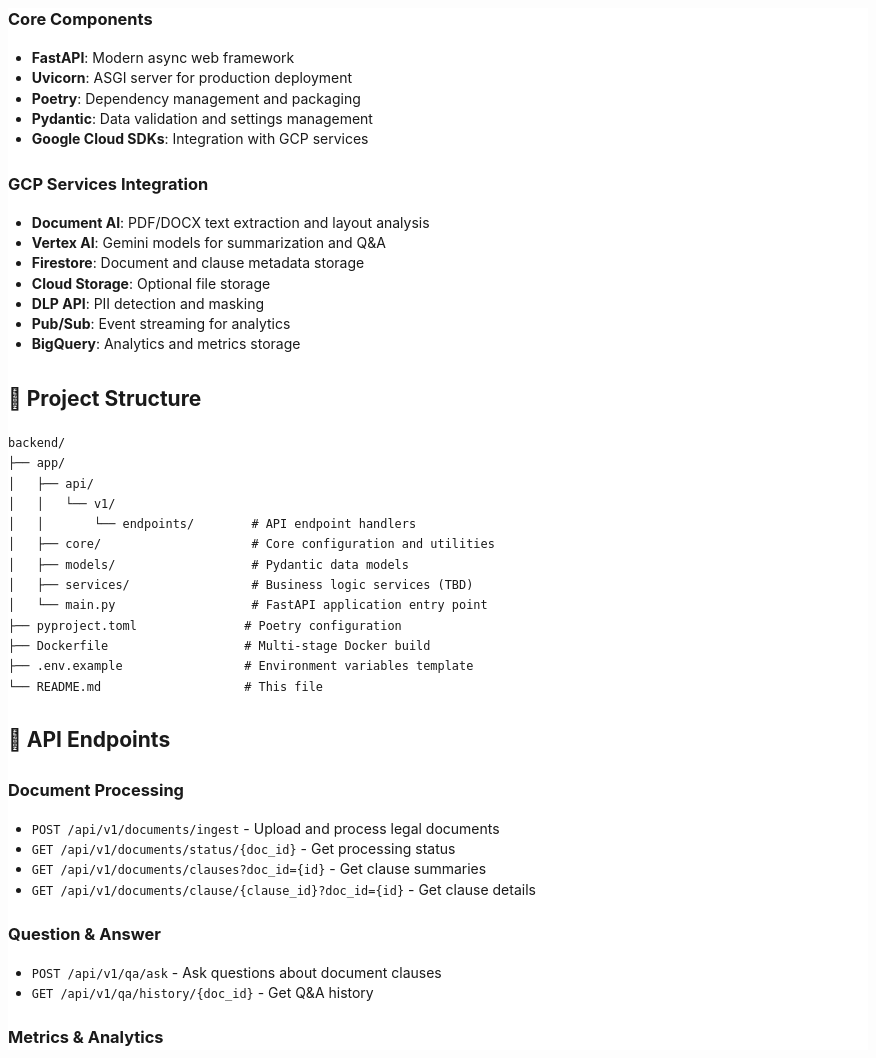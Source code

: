 ### Core Components

- **FastAPI**: Modern async web framework
- **Uvicorn**: ASGI server for production deployment
- **Poetry**: Dependency management and packaging
- **Pydantic**: Data validation and settings management
- **Google Cloud SDKs**: Integration with GCP services

### GCP Services Integration

- **Document AI**: PDF/DOCX text extraction and layout analysis
- **Vertex AI**: Gemini models for summarization and Q&A
- **Firestore**: Document and clause metadata storage
- **Cloud Storage**: Optional file storage
- **DLP API**: PII detection and masking
- **Pub/Sub**: Event streaming for analytics
- **BigQuery**: Analytics and metrics storage

## 📁 Project Structure

```
backend/
├── app/
│   ├── api/
│   │   └── v1/
│   │       └── endpoints/        # API endpoint handlers
│   ├── core/                     # Core configuration and utilities
│   ├── models/                   # Pydantic data models
│   ├── services/                 # Business logic services (TBD)
│   └── main.py                   # FastAPI application entry point
├── pyproject.toml               # Poetry configuration
├── Dockerfile                   # Multi-stage Docker build
├── .env.example                 # Environment variables template
└── README.md                    # This file
```

## 🔌 API Endpoints

### Document Processing

- `POST /api/v1/documents/ingest` - Upload and process legal documents
- `GET /api/v1/documents/status/{doc_id}` - Get processing status
- `GET /api/v1/documents/clauses?doc_id={id}` - Get clause summaries
- `GET /api/v1/documents/clause/{clause_id}?doc_id={id}` - Get clause details

### Question & Answer

- `POST /api/v1/qa/ask` - Ask questions about document clauses
- `GET /api/v1/qa/history/{doc_id}` - Get Q&A history

### Metrics & Analytics
